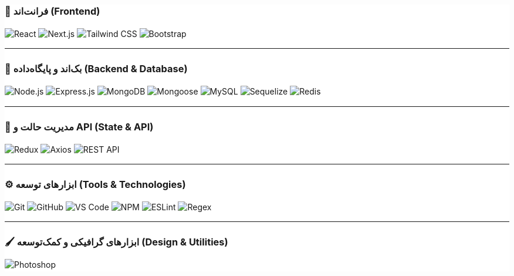 
### 🎨 فرانت‌اند (Frontend)
![React](https://img.shields.io/badge/-React-61DAFB?style=flat&logo=react)
![Next.js](https://img.shields.io/badge/-Next.js-000000?style=flat&logo=next.js)
![Tailwind CSS](https://img.shields.io/badge/-Tailwind_CSS-38B2AC?style=flat&logo=tailwind-css)
![Bootstrap](https://img.shields.io/badge/-Bootstrap-7952B3?style=flat&logo=bootstrap)

---

### 🔧 بک‌اند و پایگاه‌داده (Backend & Database)
![Node.js](https://img.shields.io/badge/-Node.js-339933?style=flat&logo=node.js)
![Express.js](https://img.shields.io/badge/-Express.js-000000?style=flat&logo=express)
![MongoDB](https://img.shields.io/badge/-MongoDB-47A248?style=flat&logo=mongodb)
![Mongoose](https://img.shields.io/badge/-Mongoose-880000?style=flat&logo=mongoose&logoColor=white)
![MySQL](https://img.shields.io/badge/-MySQL-4479A1?style=flat&logo=mysql)
![Sequelize](https://img.shields.io/badge/-Sequelize-03AFEF?style=flat&logo=sequelize)
![Redis](https://img.shields.io/badge/-Redis-DC382D?style=flat&logo=redis)

---

### 🔄 مدیریت حالت و API (State & API)
![Redux](https://img.shields.io/badge/-Redux-764ABC?style=flat&logo=redux)
![Axios](https://img.shields.io/badge/-Axios-5A29E4?style=flat&logo=axios)
![REST API](https://img.shields.io/badge/-RESTful_API-000000?style=flat&logo=api)

---

### ⚙️ ابزارهای توسعه (Tools & Technologies)
![Git](https://img.shields.io/badge/-Git-F05032?style=flat&logo=git)
![GitHub](https://img.shields.io/badge/-GitHub-181717?style=flat&logo=github)
![VS Code](https://img.shields.io/badge/-VS_Code-007ACC?style=flat&logo=visual-studio-code)
![NPM](https://img.shields.io/badge/-NPM-CB3837?style=flat&logo=npm)
![ESLint](https://img.shields.io/badge/-ESLint-4B32C3?style=flat&logo=eslint)
![Regex](https://img.shields.io/badge/-RegEx-000000?style=flat&logo=regex&logoColor=white)

---

### 🖌️ ابزارهای گرافیکی و کمک‌توسعه (Design & Utilities)
![Photoshop](https://img.shields.io/badge/-Photoshop-31A8FF?style=flat&logo=adobe-photoshop)
